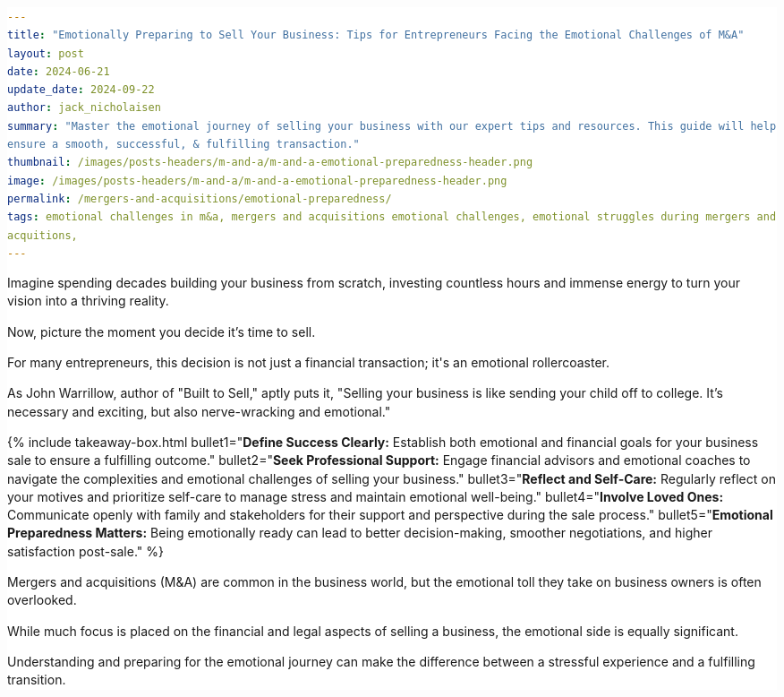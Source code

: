 ```yaml
---
title: "Emotionally Preparing to Sell Your Business: Tips for Entrepreneurs Facing the Emotional Challenges of M&A"
layout: post
date: 2024-06-21
update_date: 2024-09-22
author: jack_nicholaisen
summary: "Master the emotional journey of selling your business with our expert tips and resources. This guide will help ensure a smooth, successful, & fulfilling transaction."
thumbnail: /images/posts-headers/m-and-a/m-and-a-emotional-preparedness-header.png
image: /images/posts-headers/m-and-a/m-and-a-emotional-preparedness-header.png
permalink: /mergers-and-acquisitions/emotional-preparedness/
tags: emotional challenges in m&a, mergers and acquisitions emotional challenges, emotional struggles during mergers and acquitions, 
---
```


Imagine spending decades building your business from scratch, investing countless hours and immense energy to turn your vision into a thriving reality. 

Now, picture the moment you decide it’s time to sell. 

For many entrepreneurs, this decision is not just a financial transaction; it's an emotional rollercoaster. 

As John Warrillow, author of "Built to Sell," aptly puts it, "Selling your business is like sending your child off to college. It’s necessary and exciting, but also nerve-wracking and emotional."

{% include takeaway-box.html bullet1="<b>Define Success Clearly:</b> Establish both emotional and financial goals for your business sale to ensure a fulfilling outcome." bullet2="<b>Seek Professional Support:</b> Engage financial advisors and emotional coaches to navigate the complexities and emotional challenges of selling your business." bullet3="<b>Reflect and Self-Care:</b> Regularly reflect on your motives and prioritize self-care to manage stress and maintain emotional well-being." bullet4="<b>Involve Loved Ones:</b> Communicate openly with family and stakeholders for their support and perspective during the sale process." bullet5="<b>Emotional Preparedness Matters:</b> Being emotionally ready can lead to better decision-making, smoother negotiations, and higher satisfaction post-sale." %}

Mergers and acquisitions (M&A) are common in the business world, but the emotional toll they take on business owners is often overlooked. 

While much focus is placed on the financial and legal aspects of selling a business, the emotional side is equally significant. 

Understanding and preparing for the emotional journey can make the difference between a stressful experience and a fulfilling transition.

<center>